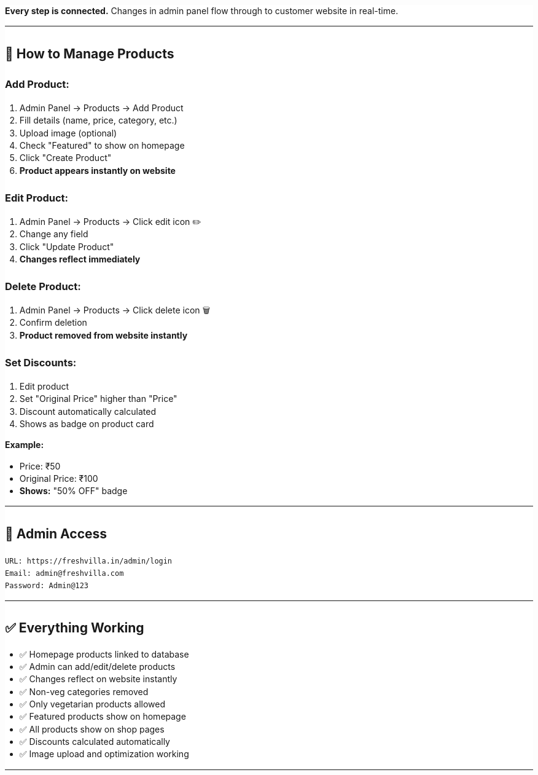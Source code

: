 **Every step is connected.** Changes in admin panel flow through to customer website in real-time.

---

## 📝 How to Manage Products

### Add Product:
1. Admin Panel → Products → Add Product
2. Fill details (name, price, category, etc.)
3. Upload image (optional)
4. Check "Featured" to show on homepage
5. Click "Create Product"
6. **Product appears instantly on website**

### Edit Product:
1. Admin Panel → Products → Click edit icon ✏️
2. Change any field
3. Click "Update Product"
4. **Changes reflect immediately**

### Delete Product:
1. Admin Panel → Products → Click delete icon 🗑️
2. Confirm deletion
3. **Product removed from website instantly**

### Set Discounts:
1. Edit product
2. Set "Original Price" higher than "Price"
3. Discount automatically calculated
4. Shows as badge on product card

**Example:**
- Price: ₹50
- Original Price: ₹100
- **Shows:** "50% OFF" badge

---

## 🔐 Admin Access

```
URL: https://freshvilla.in/admin/login
Email: admin@freshvilla.com
Password: Admin@123
```

---

## ✅ Everything Working

- ✅ Homepage products linked to database
- ✅ Admin can add/edit/delete products
- ✅ Changes reflect on website instantly
- ✅ Non-veg categories removed
- ✅ Only vegetarian products allowed
- ✅ Featured products show on homepage
- ✅ All products show on shop pages
- ✅ Discounts calculated automatically
- ✅ Image upload and optimization working

---